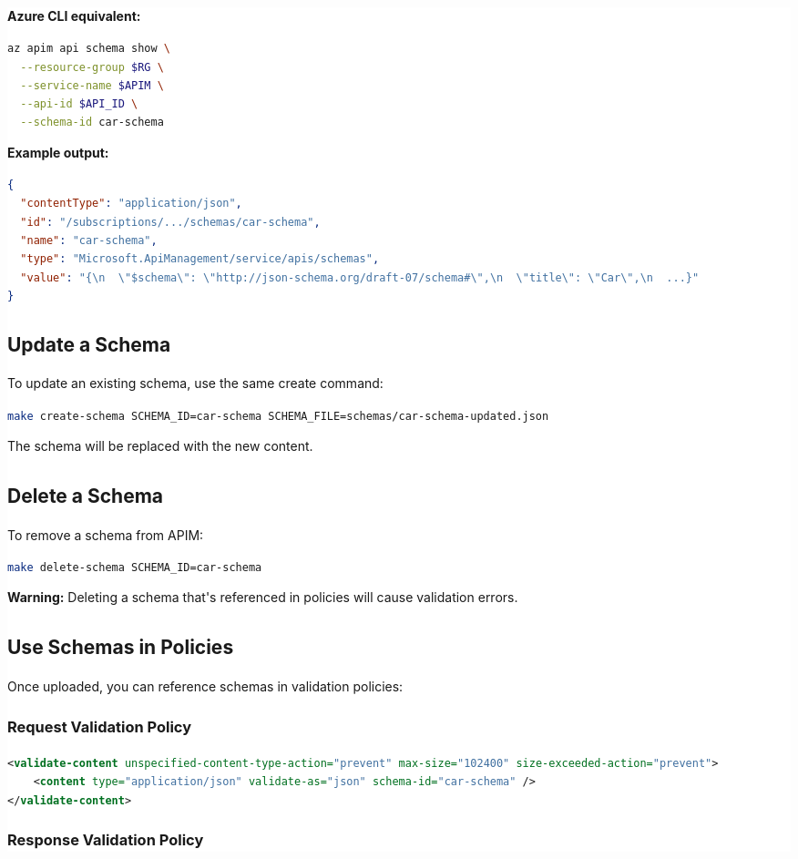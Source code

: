 **Azure CLI equivalent:**
```bash
az apim api schema show \
  --resource-group $RG \
  --service-name $APIM \
  --api-id $API_ID \
  --schema-id car-schema
```

**Example output:**
```json
{
  "contentType": "application/json",
  "id": "/subscriptions/.../schemas/car-schema",
  "name": "car-schema",
  "type": "Microsoft.ApiManagement/service/apis/schemas",
  "value": "{\n  \"$schema\": \"http://json-schema.org/draft-07/schema#\",\n  \"title\": \"Car\",\n  ...}"
}
```

## Update a Schema

To update an existing schema, use the same create command:

```bash
make create-schema SCHEMA_ID=car-schema SCHEMA_FILE=schemas/car-schema-updated.json
```

The schema will be replaced with the new content.

## Delete a Schema

To remove a schema from APIM:

```bash
make delete-schema SCHEMA_ID=car-schema
```

**Warning:** Deleting a schema that's referenced in policies will cause validation errors.

## Use Schemas in Policies

Once uploaded, you can reference schemas in validation policies:

### Request Validation Policy

```xml
<validate-content unspecified-content-type-action="prevent" max-size="102400" size-exceeded-action="prevent">
    <content type="application/json" validate-as="json" schema-id="car-schema" />
</validate-content>
```

### Response Validation Policy

